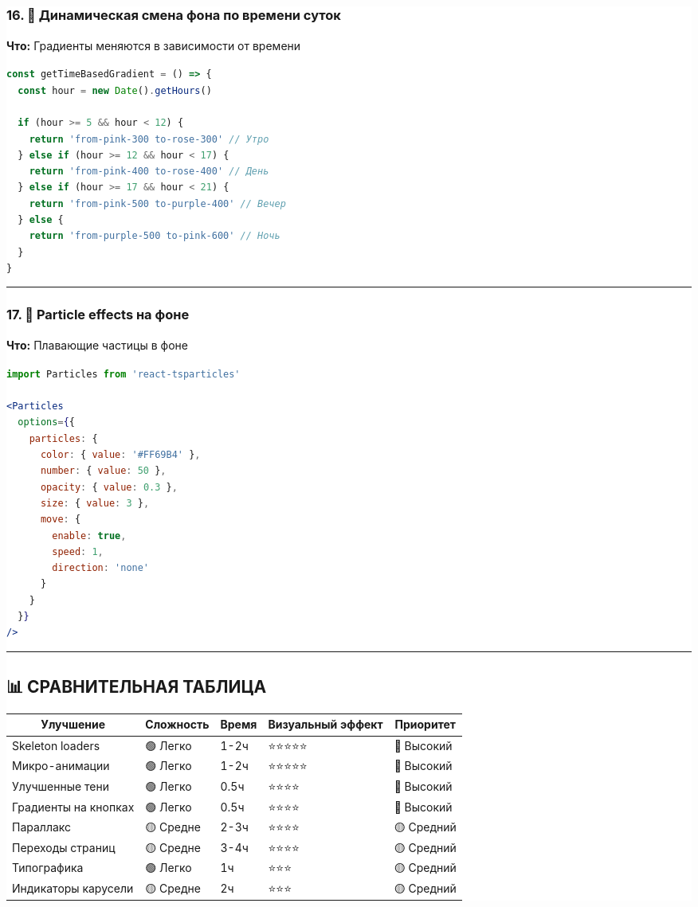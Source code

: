 ### 16. 🎨 Динамическая смена фона по времени суток

**Что:** Градиенты меняются в зависимости от времени

```jsx
const getTimeBasedGradient = () => {
  const hour = new Date().getHours()
  
  if (hour >= 5 && hour < 12) {
    return 'from-pink-300 to-rose-300' // Утро
  } else if (hour >= 12 && hour < 17) {
    return 'from-pink-400 to-rose-400' // День
  } else if (hour >= 17 && hour < 21) {
    return 'from-pink-500 to-purple-400' // Вечер
  } else {
    return 'from-purple-500 to-pink-600' // Ночь
  }
}
```

---

### 17. 💫 Particle effects на фоне

**Что:** Плавающие частицы в фоне

```jsx
import Particles from 'react-tsparticles'

<Particles
  options={{
    particles: {
      color: { value: '#FF69B4' },
      number: { value: 50 },
      opacity: { value: 0.3 },
      size: { value: 3 },
      move: {
        enable: true,
        speed: 1,
        direction: 'none'
      }
    }
  }}
/>
```

---

## 📊 СРАВНИТЕЛЬНАЯ ТАБЛИЦА

| Улучшение | Сложность | Время | Визуальный эффект | Приоритет |
|-----------|-----------|-------|-------------------|-----------|
| Skeleton loaders | 🟢 Легко | 1-2ч | ⭐⭐⭐⭐⭐ | 🔴 Высокий |
| Микро-анимации | 🟢 Легко | 1-2ч | ⭐⭐⭐⭐⭐ | 🔴 Высокий |
| Улучшенные тени | 🟢 Легко | 0.5ч | ⭐⭐⭐⭐ | 🔴 Высокий |
| Градиенты на кнопках | 🟢 Легко | 0.5ч | ⭐⭐⭐⭐ | 🔴 Высокий |
| Параллакс | 🟡 Средне | 2-3ч | ⭐⭐⭐⭐ | 🟡 Средний |
| Переходы страниц | 🟡 Средне | 3-4ч | ⭐⭐⭐⭐ | 🟡 Средний |
| Типографика | 🟢 Легко | 1ч | ⭐⭐⭐ | 🟡 Средний |
| Индикаторы карусели | 🟡 Средне | 2ч | ⭐⭐⭐ | 🟡 Средний |